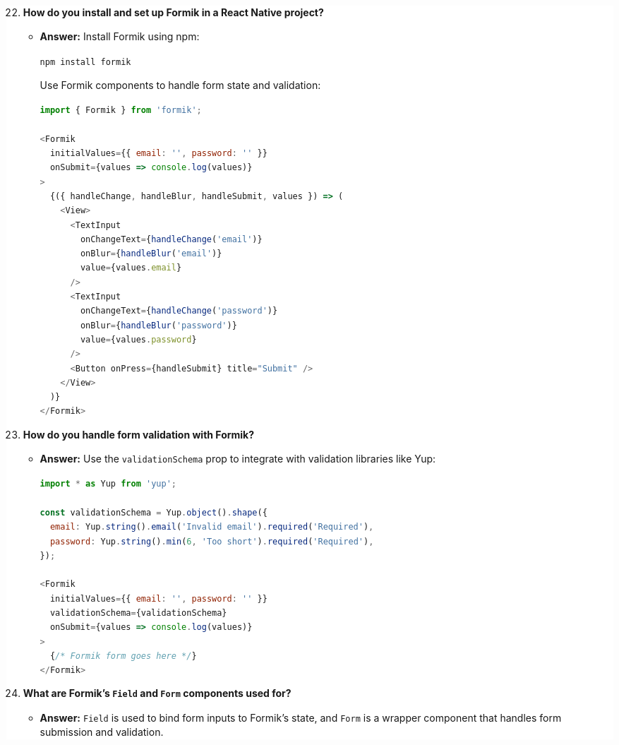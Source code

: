 22. **How do you install and set up Formik in a React Native project?**
    - **Answer:** Install Formik using npm:
      ```bash
      npm install formik
      ```
      Use Formik components to handle form state and validation:
      ```javascript
      import { Formik } from 'formik';

      <Formik
        initialValues={{ email: '', password: '' }}
        onSubmit={values => console.log(values)}
      >
        {({ handleChange, handleBlur, handleSubmit, values }) => (
          <View>
            <TextInput
              onChangeText={handleChange('email')}
              onBlur={handleBlur('email')}
              value={values.email}
            />
            <TextInput
              onChangeText={handleChange('password')}
              onBlur={handleBlur('password')}
              value={values.password}
            />
            <Button onPress={handleSubmit} title="Submit" />
          </View>
        )}
      </Formik>
      ```

23. **How do you handle form validation with Formik?**
    - **Answer:** Use the `validationSchema` prop to integrate with validation libraries like Yup:
      ```javascript
      import * as Yup from 'yup';

      const validationSchema = Yup.object().shape({
        email: Yup.string().email('Invalid email').required('Required'),
        password: Yup.string().min(6, 'Too short').required('Required'),
      });

      <Formik
        initialValues={{ email: '', password: '' }}
        validationSchema={validationSchema}
        onSubmit={values => console.log(values)}
      >
        {/* Formik form goes here */}
      </Formik>
      ```

24. **What are Formik’s `Field` and `Form` components used for?**
    - **Answer:** `Field` is used to bind form inputs to Formik’s state, and `Form` is a wrapper component that handles form submission and validation.
